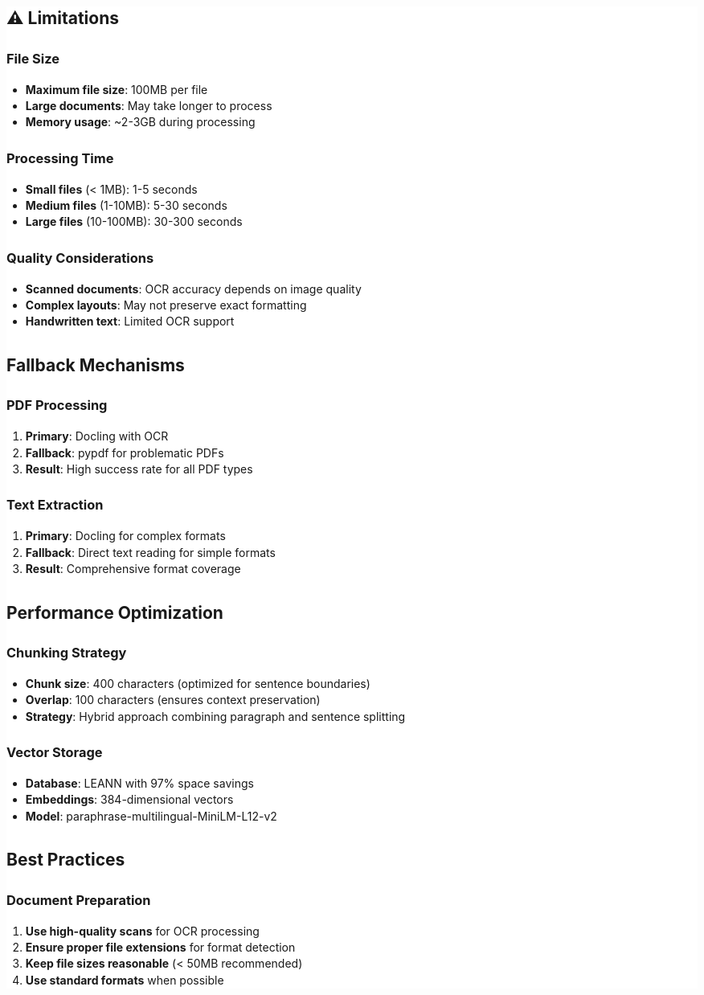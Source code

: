 ## ⚠️ Limitations

### File Size
- **Maximum file size**: 100MB per file
- **Large documents**: May take longer to process
- **Memory usage**: ~2-3GB during processing

### Processing Time
- **Small files** (< 1MB): 1-5 seconds
- **Medium files** (1-10MB): 5-30 seconds
- **Large files** (10-100MB): 30-300 seconds

### Quality Considerations
- **Scanned documents**: OCR accuracy depends on image quality
- **Complex layouts**: May not preserve exact formatting
- **Handwritten text**: Limited OCR support

## Fallback Mechanisms

### PDF Processing
1. **Primary**: Docling with OCR
2. **Fallback**: pypdf for problematic PDFs
3. **Result**: High success rate for all PDF types

### Text Extraction
1. **Primary**: Docling for complex formats
2. **Fallback**: Direct text reading for simple formats
3. **Result**: Comprehensive format coverage

## Performance Optimization

### Chunking Strategy
- **Chunk size**: 400 characters (optimized for sentence boundaries)
- **Overlap**: 100 characters (ensures context preservation)
- **Strategy**: Hybrid approach combining paragraph and sentence splitting

### Vector Storage
- **Database**: LEANN with 97% space savings
- **Embeddings**: 384-dimensional vectors
- **Model**: paraphrase-multilingual-MiniLM-L12-v2

## Best Practices

### Document Preparation
1. **Use high-quality scans** for OCR processing
2. **Ensure proper file extensions** for format detection
3. **Keep file sizes reasonable** (< 50MB recommended)
4. **Use standard formats** when possible
